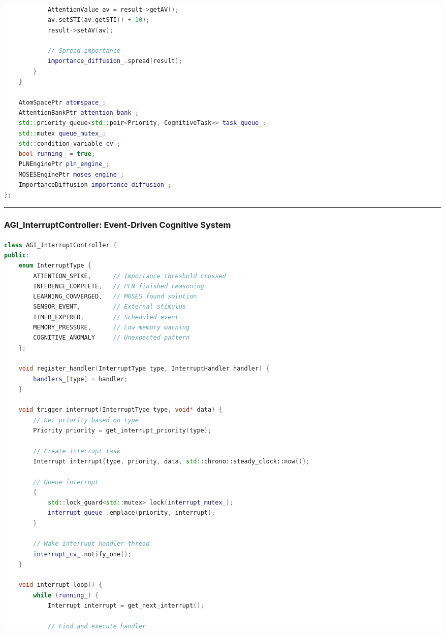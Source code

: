 ```cpp
            AttentionValue av = result->getAV();
            av.setSTI(av.getSTI() + 10);
            result->setAV(av);
            
            // Spread importance
            importance_diffusion_.spread(result);
        }
    }
    
    AtomSpacePtr atomspace_;
    AttentionBankPtr attention_bank_;
    std::priority_queue<std::pair<Priority, CognitiveTask>> task_queue_;
    std::mutex queue_mutex_;
    std::condition_variable cv_;
    bool running_ = true;
    PLNEnginePtr pln_engine_;
    MOSESEnginePtr moses_engine_;
    ImportanceDiffusion importance_diffusion_;
};
```

---

### AGI_InterruptController: Event-Driven Cognitive System

```cpp
class AGI_InterruptController {
public:
    enum InterruptType {
        ATTENTION_SPIKE,      // Importance threshold crossed
        INFERENCE_COMPLETE,   // PLN finished reasoning
        LEARNING_CONVERGED,   // MOSES found solution
        SENSOR_EVENT,         // External stimulus
        TIMER_EXPIRED,        // Scheduled event
        MEMORY_PRESSURE,      // Low memory warning
        COGNITIVE_ANOMALY     // Unexpected pattern
    };
    
    void register_handler(InterruptType type, InterruptHandler handler) {
        handlers_[type] = handler;
    }
    
    void trigger_interrupt(InterruptType type, void* data) {
        // Get priority based on type
        Priority priority = get_interrupt_priority(type);
        
        // Create interrupt task
        Interrupt interrupt{type, priority, data, std::chrono::steady_clock::now()};
        
        // Queue interrupt
        {
            std::lock_guard<std::mutex> lock(interrupt_mutex_);
            interrupt_queue_.emplace(priority, interrupt);
        }
        
        // Wake interrupt handler thread
        interrupt_cv_.notify_one();
    }
    
    void interrupt_loop() {
        while (running_) {
            Interrupt interrupt = get_next_interrupt();
            
            // Find and execute handler
```